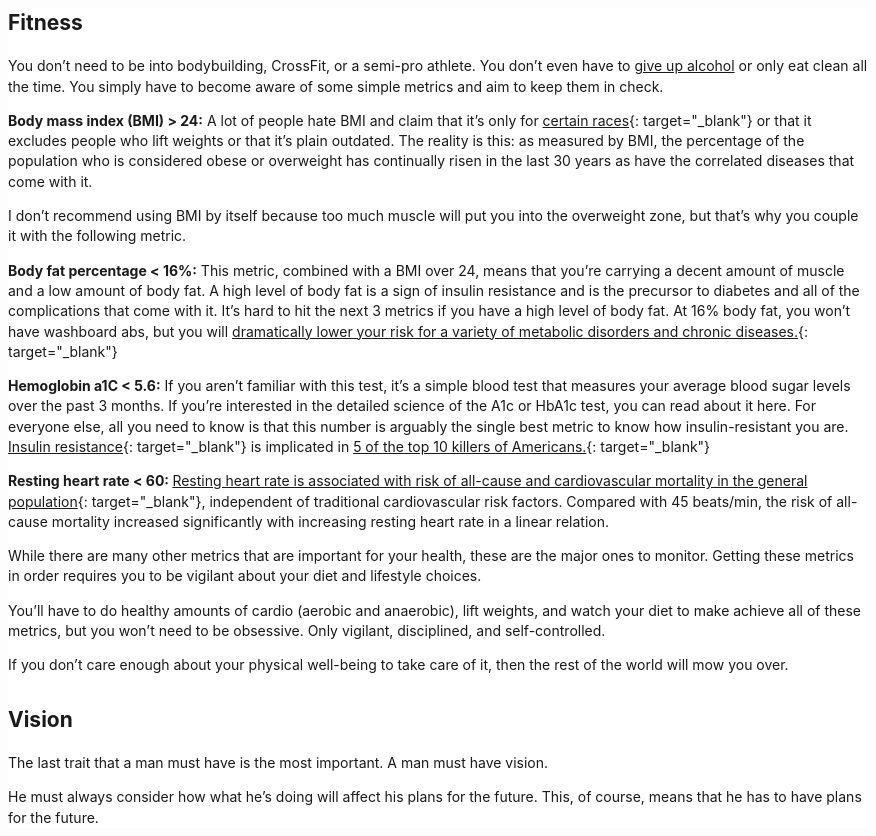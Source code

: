 ## Fitness

You don’t need to be into bodybuilding, CrossFit, or a semi-pro athlete. You don’t even have to [give up alcohol](/8-things-to-know-if-you-want-to-quit-drinking/)&nbsp;or only eat clean all the time. You simply have to become aware of some simple metrics and aim to keep them in check.

**Body mass index (BMI) &gt; 24:** A lot of people hate BMI and claim that it’s only for [certain races](https://www.washingtonpost.com/lifestyle/wellness/healthy-bmi-obesity-race-/2021/05/04/655390f0-ad0d-11eb-acd3-24b44a57093a_story.html){: target="_blank"} or that it excludes people who lift weights or that it’s plain outdated. The reality is this: as measured by BMI, the percentage of the population who is considered obese or overweight has continually risen in the last 30 years as have the correlated diseases that come with it.

I don’t recommend using BMI by itself because too much muscle will put you into the overweight zone, but that’s why you couple it with the following metric.

**Body fat percentage &lt; 16%:** This metric, combined with a BMI over 24, means that you’re carrying a decent amount of muscle and a low amount of body fat. A high level of body fat is a sign of insulin resistance and is the precursor to diabetes and all of the complications that come with it. It’s hard to hit the next 3 metrics if you have a high level of body fat. At 16% body fat, you won’t have washboard abs, but you will [dramatically lower your risk for a variety of metabolic disorders and chronic diseases.](https://pubmed.ncbi.nlm.nih.gov/21961616/){: target="_blank"}

**Hemoglobin a1C &lt; 5.6:** If you aren’t familiar with this test, it’s a simple blood test that measures your average blood sugar levels over the past 3 months. If you’re interested in the detailed science of the A1c or HbA1c test, you can read about it here. For everyone else, all you need to know is that this number is arguably the single best metric to know how insulin-resistant you are. [Insulin resistance](https://www.ncbi.nlm.nih.gov/pmc/articles/PMC6448479/){: target="_blank"} is implicated in [5 of the top 10 killers of Americans.](https://www.cdc.gov/nchs/fastats/leading-causes-of-death.htm){: target="_blank"}

**Resting heart rate &lt; 60:&nbsp;**[Resting heart rate is associated with risk of all-cause and cardiovascular mortality in the general population](https://www.ncbi.nlm.nih.gov/pmc/articles/PMC4754196/){: target="_blank"}, independent of traditional cardiovascular risk factors. Compared with 45 beats/min, the risk of all-cause mortality increased significantly with increasing resting heart rate in a linear relation.

While there are many other metrics that are important for your health, these are the major ones to monitor. Getting these metrics in order requires you to be vigilant about your diet and lifestyle choices.

You’ll have to do healthy amounts of cardio (aerobic and anaerobic), lift weights, and watch your diet to make achieve all of these metrics, but you won’t need to be obsessive. Only vigilant, disciplined, and self-controlled.

If you don’t care enough about your physical well-being to take care of it, then the rest of the world will mow you over.

## Vision

The last trait that a man must have is the most important. A man must have vision.

He must always consider how what he’s doing will affect his plans for the future. This, of course, means that he has to have plans for the future.
